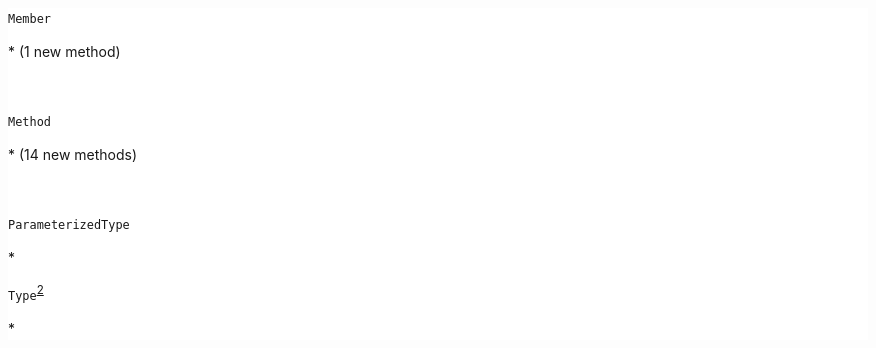 <td>

`Member`

</td>

<td>

\* (1 new method)

</td>

<td> </td>

</tr>

<tr>

<td>

`Method`

</td>

<td>

\* (14 new methods)

</td>

<td> </td>

</tr>

<tr>

<td>

`ParameterizedType`

</td>

<td>*</td>

<td> </td>

</tr>

<tr>

<td>

`Type`<sup>[2](#2)</sup>

</td>

<td>*</td>

<td> </td>

</tr>

<tr>

<td>
